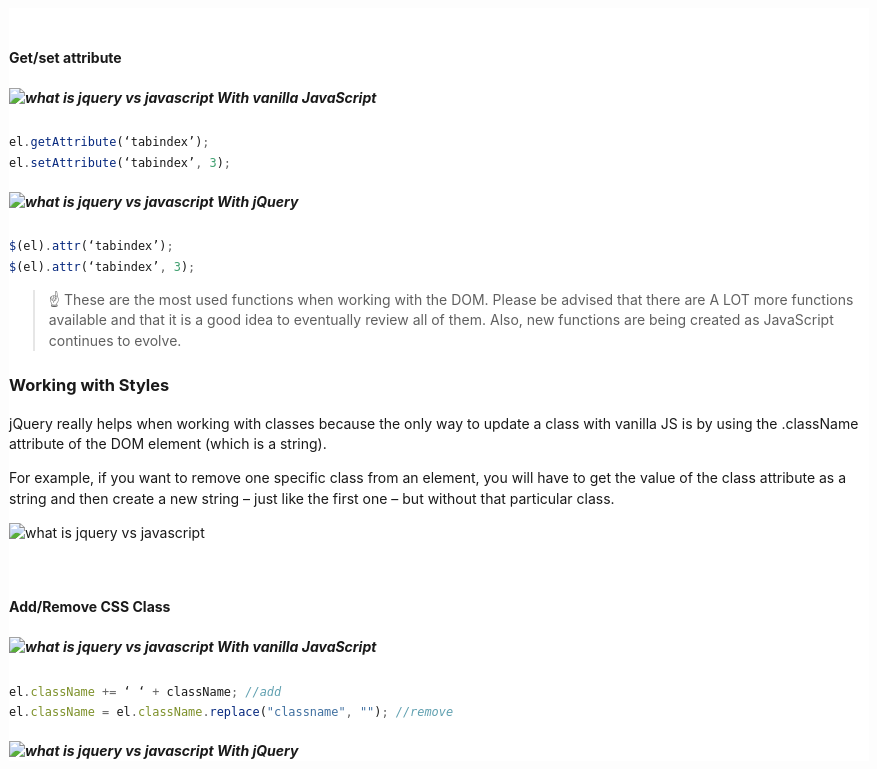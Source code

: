 &nbsp;
&nbsp;
#### Get/set attribute

##### ![what is jquery vs javascript](https://github.com/breatheco-de/content/blob/master/src/assets/images/51a4c486-2a08-4471-b2b5-80e32ce41abc.png?raw=true) With vanilla JavaScript


```javascript
el.getAttribute(‘tabindex’);
el.setAttribute(‘tabindex’, 3);
```

##### ![what is jquery vs javascript](https://github.com/breatheco-de/content/blob/master/src/assets/images/2e1dfd98-a969-4ad1-8ed3-23626f07be1d.png?raw=true) With jQuery

```javascript
$(el).attr(‘tabindex’);
$(el).attr(‘tabindex’, 3);
```


> :point_up:  These are the most used functions when working with the DOM.  Please be advised that there are A LOT more functions available and that it is a good idea to eventually review all of them.  Also, new functions are being created as JavaScript continues to evolve.

### Working with Styles


jQuery really helps when working with classes because the only way to update a class with vanilla JS is by using the .className attribute of the DOM element (which is a string).

For example, if you want to remove one specific class from an element, you will have to get the value of the class attribute as a string and then create a new string – just like the first one – but without that particular class.

![what is jquery vs javascript](https://github.com/breatheco-de/content/blob/master/src/assets/images/655a85b3-660f-45bf-8563-2bcbe13bf0e5.gif?raw=true)

&nbsp;
&nbsp;
#### Add/Remove CSS Class

##### ![what is jquery vs javascript](https://github.com/breatheco-de/content/blob/master/src/assets/images/51a4c486-2a08-4471-b2b5-80e32ce41abc.png?raw=true) With vanilla JavaScript


```javascript
el.className += ‘ ‘ + className; //add 
el.className = el.className.replace("classname", ""); //remove
```

##### ![what is jquery vs javascript](https://github.com/breatheco-de/content/blob/master/src/assets/images/2e1dfd98-a969-4ad1-8ed3-23626f07be1d.png?raw=true) With jQuery
